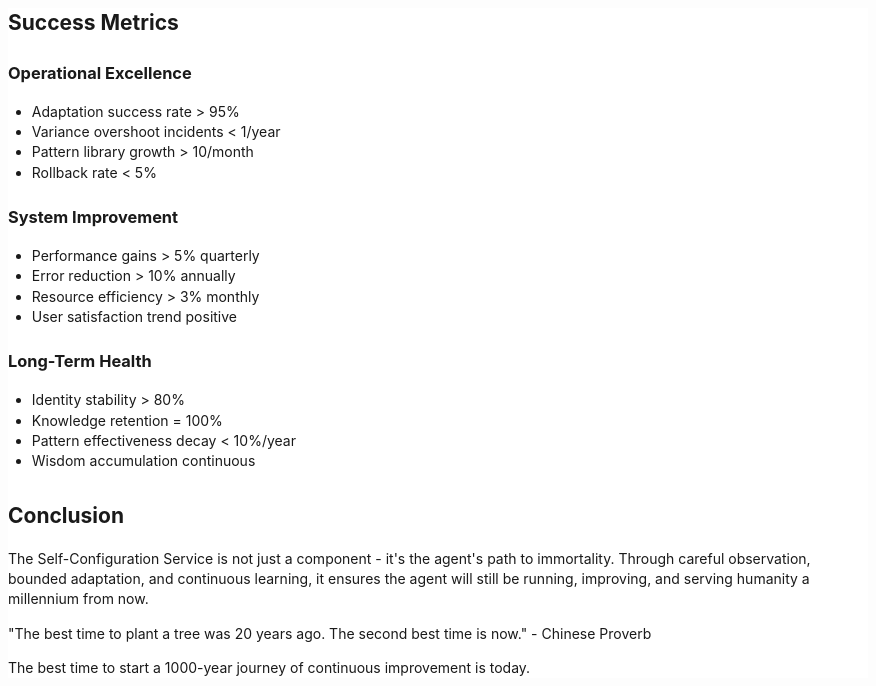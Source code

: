 ## Success Metrics

### Operational Excellence
- Adaptation success rate > 95%
- Variance overshoot incidents < 1/year
- Pattern library growth > 10/month
- Rollback rate < 5%

### System Improvement
- Performance gains > 5% quarterly
- Error reduction > 10% annually  
- Resource efficiency > 3% monthly
- User satisfaction trend positive

### Long-Term Health
- Identity stability > 80%
- Knowledge retention = 100%
- Pattern effectiveness decay < 10%/year
- Wisdom accumulation continuous

## Conclusion

The Self-Configuration Service is not just a component - it's the agent's path to immortality. Through careful observation, bounded adaptation, and continuous learning, it ensures the agent will still be running, improving, and serving humanity a millennium from now.

"The best time to plant a tree was 20 years ago. The second best time is now." - Chinese Proverb

The best time to start a 1000-year journey of continuous improvement is today.